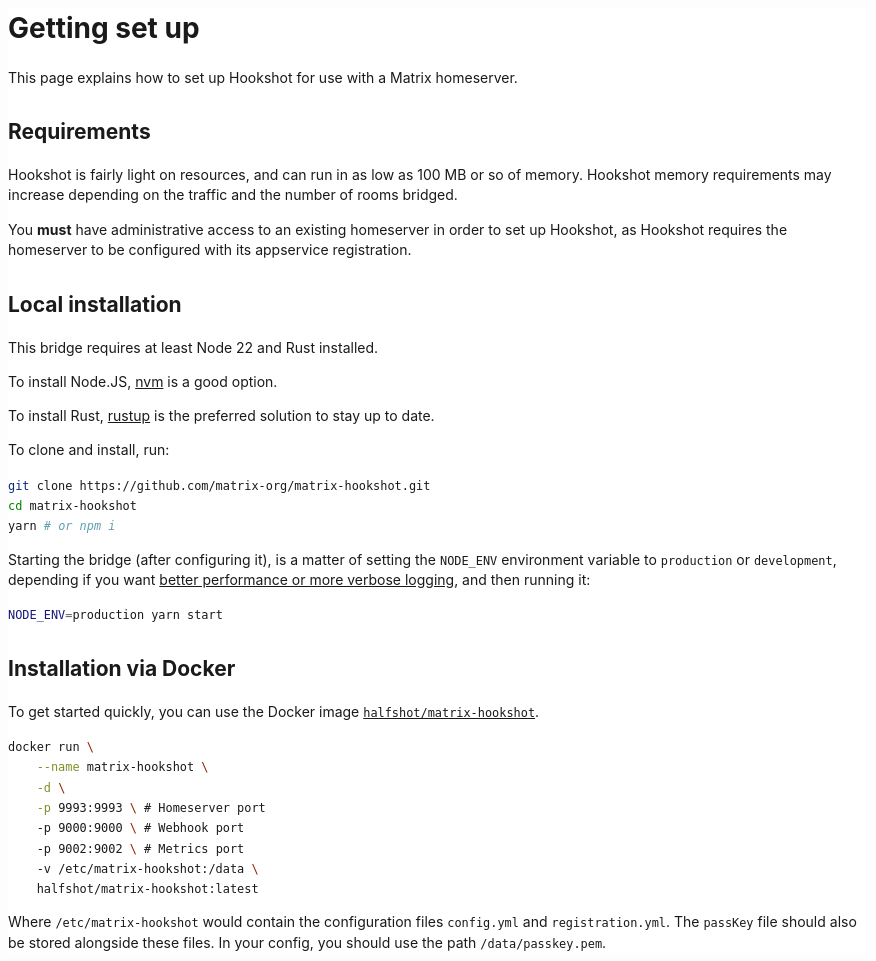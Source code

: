 # Getting set up

This page explains how to set up Hookshot for use with a Matrix homeserver.

## Requirements

Hookshot is fairly light on resources, and can run in as low as 100 MB or so of memory.
Hookshot memory requirements may increase depending on the traffic and the number of rooms bridged.

You **must** have administrative access to an existing homeserver in order to set up Hookshot, as
Hookshot requires the homeserver to be configured with its appservice registration.

## Local installation

This bridge requires at least Node 22 and Rust installed.

To install Node.JS, [nvm](https://github.com/nvm-sh/nvm) is a good option.

To install Rust, [rustup](https://rustup.rs/) is the preferred solution to stay up to date.

To clone and install, run:

```bash
git clone https://github.com/matrix-org/matrix-hookshot.git
cd matrix-hookshot
yarn # or npm i
```

Starting the bridge (after configuring it), is a matter of setting the `NODE_ENV` environment variable to `production` or `development`, depending if you want [better performance or more verbose logging](https://expressjs.com/en/advanced/best-practice-performance.html#set-node_env-to-production), and then running it:

```bash
NODE_ENV=production yarn start
```

## Installation via Docker

To get started quickly, you can use the Docker image [`halfshot/matrix-hookshot`](https://hub.docker.com/r/halfshot/matrix-hookshot).

```bash
docker run \
    --name matrix-hookshot \
    -d \
    -p 9993:9993 \ # Homeserver port
    -p 9000:9000 \ # Webhook port
    -p 9002:9002 \ # Metrics port
    -v /etc/matrix-hookshot:/data \
    halfshot/matrix-hookshot:latest
```

Where `/etc/matrix-hookshot` would contain the configuration files `config.yml` and `registration.yml`. The `passKey` file should also be stored alongside these files. In your config, you should use the path `/data/passkey.pem`.
